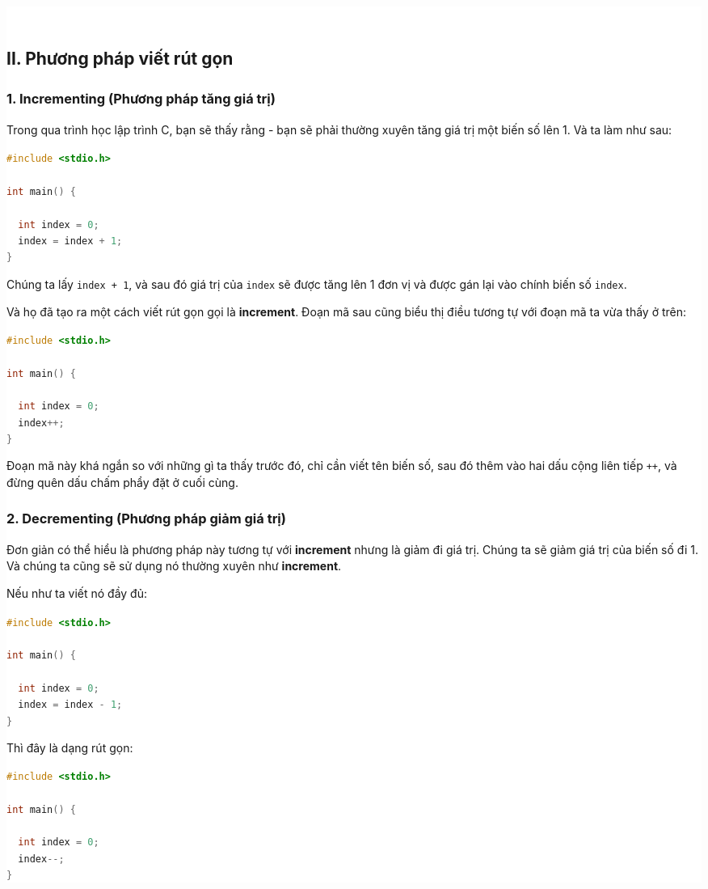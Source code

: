<br />

## II. Phương pháp viết rút gọn 

### 1. Incrementing (Phương pháp tăng giá trị)

Trong qua trình học lập trình C, bạn sẽ thấy rằng - bạn sẽ phải thường xuyên tăng giá trị một biến số lên 1. Và ta làm như sau: 

```c
#include <stdio.h>

int main() {
 
  int index = 0;
  index = index + 1; 
}
```

Chúng ta lấy `index + 1`, và sau đó giá trị của `index` sẽ được tăng lên 1 đơn vị và được gán lại vào chính biến số `index`.

Và họ đã tạo ra một cách viết rút gọn gọi là **increment**. Đoạn mã sau cũng biểu thị điều tương tự với đoạn mã ta vừa thấy ở trên: 

```c
#include <stdio.h>

int main() {
 
  int index = 0;
  index++; 
}
```

Đoạn mã này khá ngắn so với những gì ta thấy trước đó, chỉ cần viết tên biến số, sau đó thêm vào hai dấu cộng liên tiếp `++`, và đừng quên dấu chấm phẩy đặt ở cuối cùng. 

### 2. Decrementing (Phương pháp giảm giá trị)

Đơn giản có thể hiểu là phương pháp này tương tự với **increment** nhưng là giảm đi giá trị. Chúng ta sẽ giảm giá trị của biến số đi 1. Và chúng ta cũng sẽ sử dụng nó thường xuyên như **increment**. 

Nếu như ta viết nó đầy đủ:
```c
#include <stdio.h>

int main() {
 
  int index = 0;
  index = index - 1; 
}
```

Thì đây là dạng rút gọn: 
```c
#include <stdio.h>

int main() {
 
  int index = 0;
  index--; 
}
```
